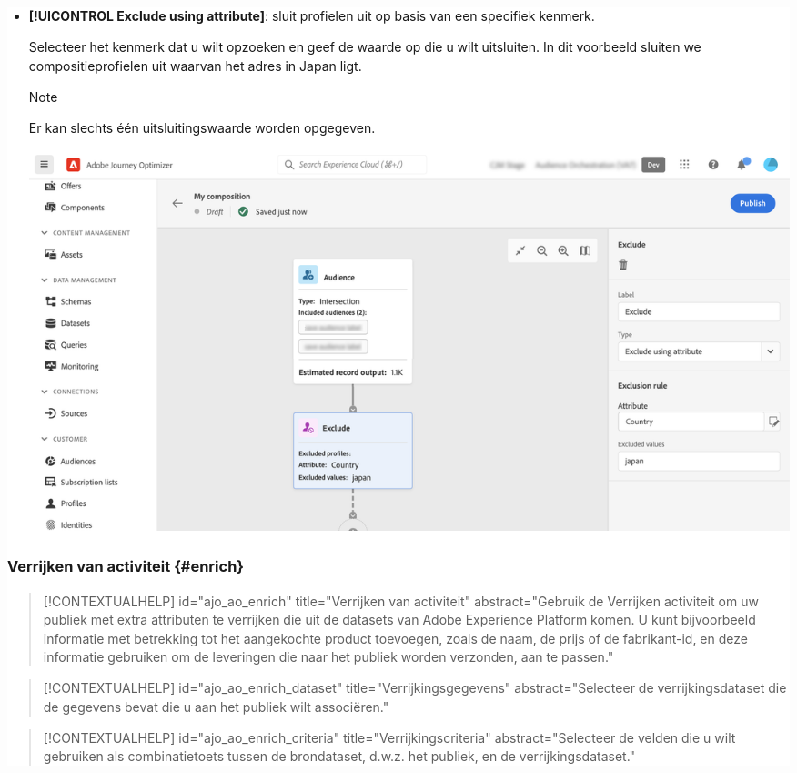* **[!UICONTROL Exclude using attribute]**: sluit profielen uit op basis van een specifiek kenmerk.

  Selecteer het kenmerk dat u wilt opzoeken en geef de waarde op die u wilt uitsluiten. In dit voorbeeld sluiten we compositieprofielen uit waarvan het adres in Japan ligt.

  >[!NOTE]
  >
  >Er kan slechts één uitsluitingswaarde worden opgegeven.

  ![](assets/audiences-exclude-attribute.png)

### Verrijken van activiteit {#enrich}

>[!CONTEXTUALHELP]
>id="ajo_ao_enrich"
>title="Verrijken van activiteit"
>abstract="Gebruik de Verrijken activiteit om uw publiek met extra attributen te verrijken die uit de datasets van Adobe Experience Platform komen. U kunt bijvoorbeeld informatie met betrekking tot het aangekochte product toevoegen, zoals de naam, de prijs of de fabrikant-id, en deze informatie gebruiken om de leveringen die naar het publiek worden verzonden, aan te passen."

>[!CONTEXTUALHELP]
>id="ajo_ao_enrich_dataset"
>title="Verrijkingsgegevens"
>abstract="Selecteer de verrijkingsdataset die de gegevens bevat die u aan het publiek wilt associëren."

>[!CONTEXTUALHELP]
>id="ajo_ao_enrich_criteria"
>title="Verrijkingscriteria"
>abstract="Selecteer de velden die u wilt gebruiken als combinatietoets tussen de brondataset, d.w.z. het publiek, en de verrijkingsdataset."
